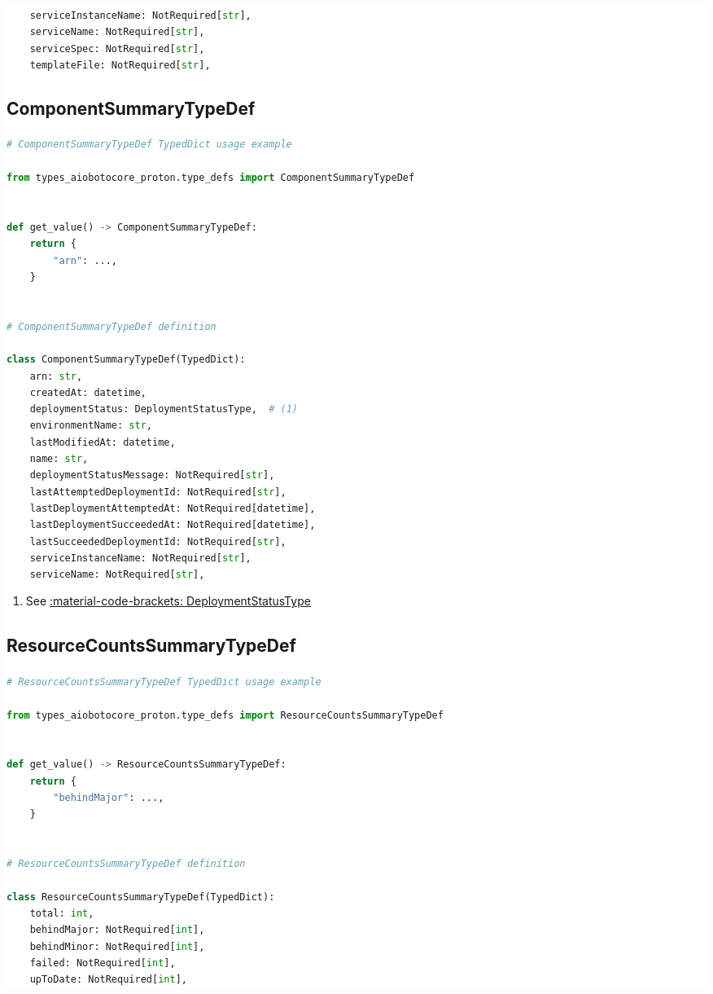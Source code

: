 ```python
    serviceInstanceName: NotRequired[str],
    serviceName: NotRequired[str],
    serviceSpec: NotRequired[str],
    templateFile: NotRequired[str],
```

## ComponentSummaryTypeDef

```python
# ComponentSummaryTypeDef TypedDict usage example

from types_aiobotocore_proton.type_defs import ComponentSummaryTypeDef


def get_value() -> ComponentSummaryTypeDef:
    return {
        "arn": ...,
    }


# ComponentSummaryTypeDef definition

class ComponentSummaryTypeDef(TypedDict):
    arn: str,
    createdAt: datetime,
    deploymentStatus: DeploymentStatusType,  # (1)
    environmentName: str,
    lastModifiedAt: datetime,
    name: str,
    deploymentStatusMessage: NotRequired[str],
    lastAttemptedDeploymentId: NotRequired[str],
    lastDeploymentAttemptedAt: NotRequired[datetime],
    lastDeploymentSucceededAt: NotRequired[datetime],
    lastSucceededDeploymentId: NotRequired[str],
    serviceInstanceName: NotRequired[str],
    serviceName: NotRequired[str],
```

1. See [:material-code-brackets: DeploymentStatusType](./literals.md#deploymentstatustype) 
## ResourceCountsSummaryTypeDef

```python
# ResourceCountsSummaryTypeDef TypedDict usage example

from types_aiobotocore_proton.type_defs import ResourceCountsSummaryTypeDef


def get_value() -> ResourceCountsSummaryTypeDef:
    return {
        "behindMajor": ...,
    }


# ResourceCountsSummaryTypeDef definition

class ResourceCountsSummaryTypeDef(TypedDict):
    total: int,
    behindMajor: NotRequired[int],
    behindMinor: NotRequired[int],
    failed: NotRequired[int],
    upToDate: NotRequired[int],
```
